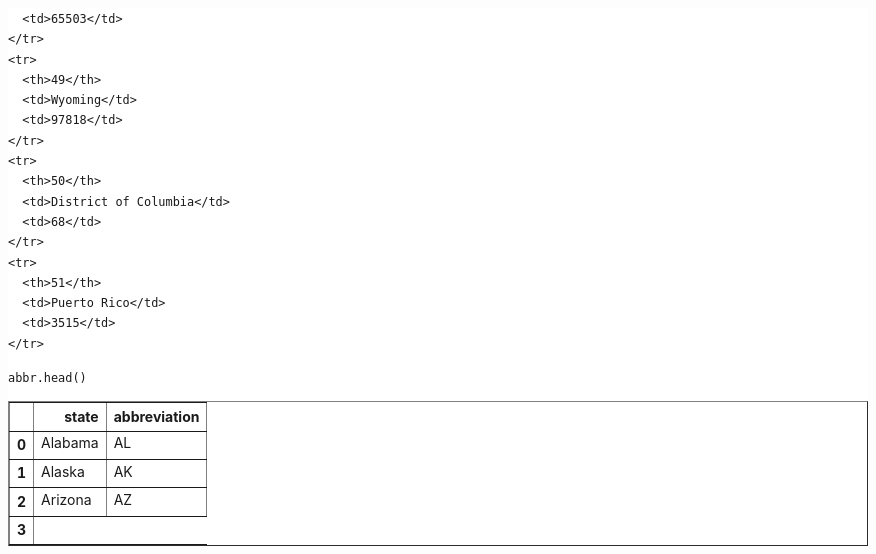       <td>65503</td>
    </tr>
    <tr>
      <th>49</th>
      <td>Wyoming</td>
      <td>97818</td>
    </tr>
    <tr>
      <th>50</th>
      <td>District of Columbia</td>
      <td>68</td>
    </tr>
    <tr>
      <th>51</th>
      <td>Puerto Rico</td>
      <td>3515</td>
    </tr>
  </tbody>
</table>
</div>



```python
abbr.head()
```



<div>
<style scoped>
    .dataframe tbody tr th:only-of-type {
        vertical-align: middle;
    }
    .dataframe tbody tr th {
    vertical-align: top;
}
.dataframe thead th {
    text-align: right;
}
</style>
<table border="1" class="dataframe">
  <thead>
    <tr style="text-align: right;">
      <th></th>
      <th>state</th>
      <th>abbreviation</th>
    </tr>
  </thead>
  <tbody>
    <tr>
      <th>0</th>
      <td>Alabama</td>
      <td>AL</td>
    </tr>
    <tr>
      <th>1</th>
      <td>Alaska</td>
      <td>AK</td>
    </tr>
    <tr>
      <th>2</th>
      <td>Arizona</td>
      <td>AZ</td>
    </tr>
    <tr>
      <th>3</th>